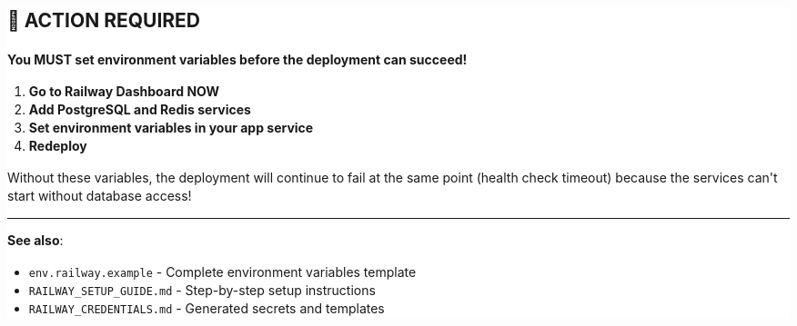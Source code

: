 
## 🚨 ACTION REQUIRED

**You MUST set environment variables before the deployment can succeed!**

1. **Go to Railway Dashboard NOW**
2. **Add PostgreSQL and Redis services**
3. **Set environment variables in your app service**
4. **Redeploy**

Without these variables, the deployment will continue to fail at the same point (health check timeout) because the services can't start without database access!

---

**See also**:
- `env.railway.example` - Complete environment variables template
- `RAILWAY_SETUP_GUIDE.md` - Step-by-step setup instructions
- `RAILWAY_CREDENTIALS.md` - Generated secrets and templates

